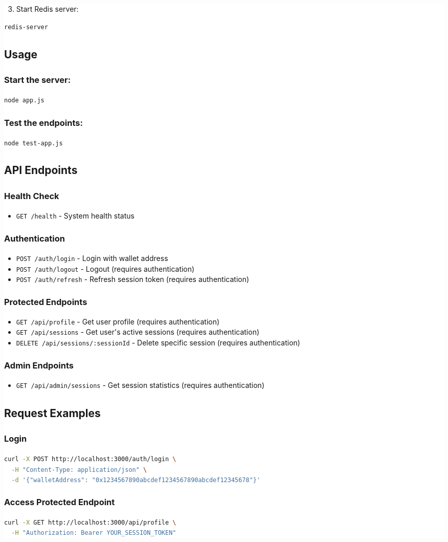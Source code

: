 3. Start Redis server:
```bash
redis-server
```

## Usage

### Start the server:
```bash
node app.js
```

### Test the endpoints:
```bash
node test-app.js
```

## API Endpoints

### Health Check
- `GET /health` - System health status

### Authentication
- `POST /auth/login` - Login with wallet address
- `POST /auth/logout` - Logout (requires authentication)
- `POST /auth/refresh` - Refresh session token (requires authentication)

### Protected Endpoints
- `GET /api/profile` - Get user profile (requires authentication)
- `GET /api/sessions` - Get user's active sessions (requires authentication)
- `DELETE /api/sessions/:sessionId` - Delete specific session (requires authentication)

### Admin Endpoints
- `GET /api/admin/sessions` - Get session statistics (requires authentication)

## Request Examples

### Login
```bash
curl -X POST http://localhost:3000/auth/login \
  -H "Content-Type: application/json" \
  -d '{"walletAddress": "0x1234567890abcdef1234567890abcdef12345678"}'
```

### Access Protected Endpoint
```bash
curl -X GET http://localhost:3000/api/profile \
  -H "Authorization: Bearer YOUR_SESSION_TOKEN"
```
